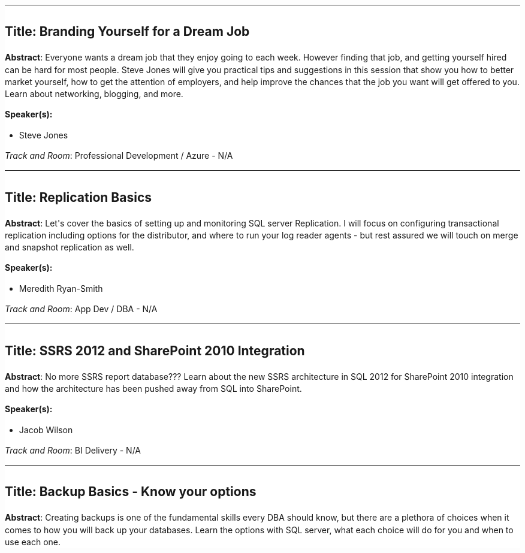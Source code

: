 ----------------------------------------------------------------------------------- 
 
 
## Title: Branding Yourself for a Dream Job
 
**Abstract**:
Everyone wants a dream job that they enjoy going to each week. However finding that job, and getting yourself hired can be hard for most people. Steve Jones will give you practical tips and suggestions in this session that show you how to better market yourself, how to get the attention of employers, and help improve the chances that the job you want will get offered to you. Learn about networking, blogging, and more.
 
**Speaker(s):**
- Steve Jones
 
*Track and Room*: Professional Development / Azure - N/A
 
----------------------------------------------------------------------------------- 
 
 
## Title: Replication Basics
 
**Abstract**:
Let's cover the basics of setting up and monitoring SQL server Replication.  I will focus on configuring transactional replication including options for the distributor, and where to run your log reader agents - but rest assured we will touch on merge and snapshot replication as well.

 
**Speaker(s):**
- Meredith Ryan-Smith
 
*Track and Room*: App Dev / DBA - N/A
 
----------------------------------------------------------------------------------- 
 
 
## Title: SSRS 2012 and SharePoint 2010 Integration
 
**Abstract**:
No more SSRS report database??? Learn about the new SSRS architecture in SQL 2012 for SharePoint 2010 integration and how the architecture has been pushed away from SQL into SharePoint. 
 
**Speaker(s):**
- Jacob Wilson
 
*Track and Room*: BI Delivery - N/A
 
----------------------------------------------------------------------------------- 
 
 
## Title: Backup Basics - Know your options
 
**Abstract**:
Creating backups is one of the fundamental skills every DBA should know, but there are a plethora of choices when it comes to how you will back up your databases.  Learn the options with SQL server, what each choice will do for you and when to use each one.
 